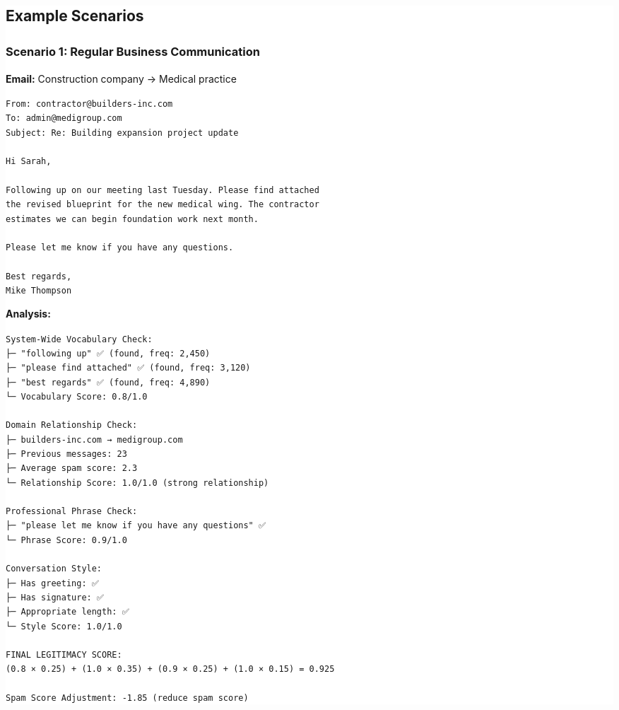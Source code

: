 
## Example Scenarios

### Scenario 1: Regular Business Communication

**Email:** Construction company → Medical practice
```
From: contractor@builders-inc.com
To: admin@medigroup.com
Subject: Re: Building expansion project update

Hi Sarah,

Following up on our meeting last Tuesday. Please find attached
the revised blueprint for the new medical wing. The contractor
estimates we can begin foundation work next month.

Please let me know if you have any questions.

Best regards,
Mike Thompson
```

**Analysis:**
```
System-Wide Vocabulary Check:
├─ "following up" ✅ (found, freq: 2,450)
├─ "please find attached" ✅ (found, freq: 3,120)
├─ "best regards" ✅ (found, freq: 4,890)
└─ Vocabulary Score: 0.8/1.0

Domain Relationship Check:
├─ builders-inc.com → medigroup.com
├─ Previous messages: 23
├─ Average spam score: 2.3
└─ Relationship Score: 1.0/1.0 (strong relationship)

Professional Phrase Check:
├─ "please let me know if you have any questions" ✅
└─ Phrase Score: 0.9/1.0

Conversation Style:
├─ Has greeting: ✅
├─ Has signature: ✅
├─ Appropriate length: ✅
└─ Style Score: 1.0/1.0

FINAL LEGITIMACY SCORE:
(0.8 × 0.25) + (1.0 × 0.35) + (0.9 × 0.25) + (1.0 × 0.15) = 0.925

Spam Score Adjustment: -1.85 (reduce spam score)
```
